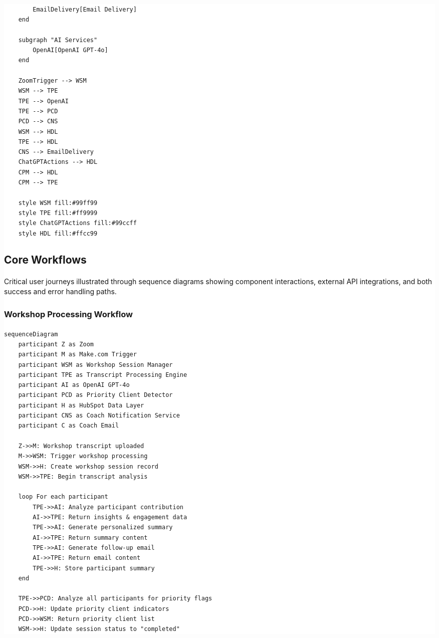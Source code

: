 ```mermaid
        EmailDelivery[Email Delivery]
    end
    
    subgraph "AI Services"
        OpenAI[OpenAI GPT-4o]
    end
    
    ZoomTrigger --> WSM
    WSM --> TPE
    TPE --> OpenAI
    TPE --> PCD
    PCD --> CNS
    WSM --> HDL
    TPE --> HDL
    CNS --> EmailDelivery
    ChatGPTActions --> HDL
    CPM --> HDL
    CPM --> TPE
    
    style WSM fill:#99ff99
    style TPE fill:#ff9999
    style ChatGPTActions fill:#99ccff
    style HDL fill:#ffcc99
```

## Core Workflows

Critical user journeys illustrated through sequence diagrams showing component interactions, external API integrations, and both success and error handling paths.

### Workshop Processing Workflow

```mermaid
sequenceDiagram
    participant Z as Zoom
    participant M as Make.com Trigger
    participant WSM as Workshop Session Manager
    participant TPE as Transcript Processing Engine
    participant AI as OpenAI GPT-4o
    participant PCD as Priority Client Detector
    participant H as HubSpot Data Layer
    participant CNS as Coach Notification Service
    participant C as Coach Email
    
    Z->>M: Workshop transcript uploaded
    M->>WSM: Trigger workshop processing
    WSM->>H: Create workshop session record
    WSM->>TPE: Begin transcript analysis
    
    loop For each participant
        TPE->>AI: Analyze participant contribution
        AI->>TPE: Return insights & engagement data
        TPE->>AI: Generate personalized summary
        AI->>TPE: Return summary content
        TPE->>AI: Generate follow-up email
        AI->>TPE: Return email content
        TPE->>H: Store participant summary
    end
    
    TPE->>PCD: Analyze all participants for priority flags
    PCD->>H: Update priority client indicators
    PCD->>WSM: Return priority client list
    WSM->>H: Update session status to "completed"
```